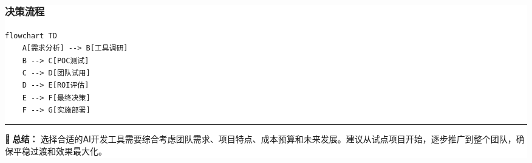 ### 决策流程
```mermaid
flowchart TD
    A[需求分析] --> B[工具调研]
    B --> C[POC测试]
    C --> D[团队试用]
    D --> E[ROI评估]
    E --> F[最终决策]
    F --> G[实施部署]
```

---

**🎯 总结：** 选择合适的AI开发工具需要综合考虑团队需求、项目特点、成本预算和未来发展。建议从试点项目开始，逐步推广到整个团队，确保平稳过渡和效果最大化。